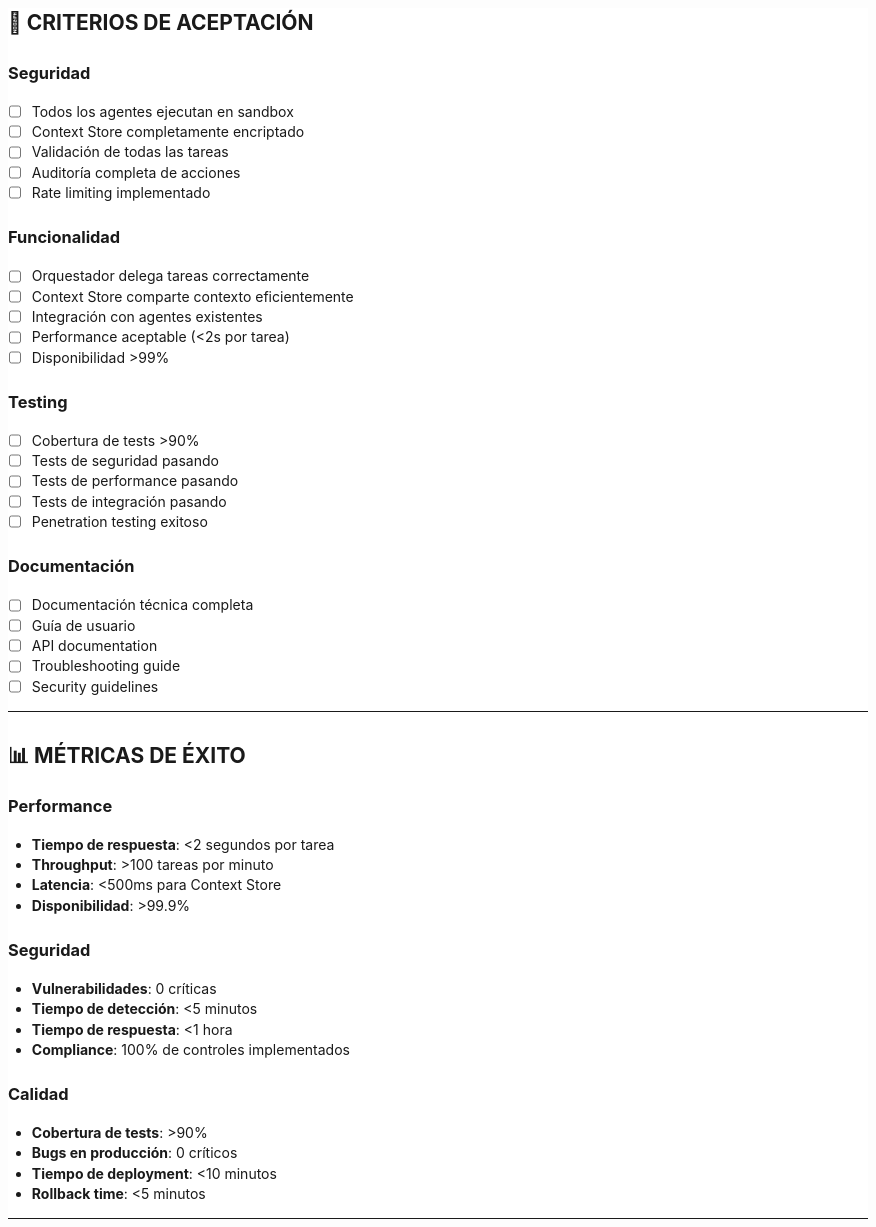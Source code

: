 
## 🎯 **CRITERIOS DE ACEPTACIÓN**

### **Seguridad**
- [ ] Todos los agentes ejecutan en sandbox
- [ ] Context Store completamente encriptado
- [ ] Validación de todas las tareas
- [ ] Auditoría completa de acciones
- [ ] Rate limiting implementado

### **Funcionalidad**
- [ ] Orquestador delega tareas correctamente
- [ ] Context Store comparte contexto eficientemente
- [ ] Integración con agentes existentes
- [ ] Performance aceptable (<2s por tarea)
- [ ] Disponibilidad >99%

### **Testing**
- [ ] Cobertura de tests >90%
- [ ] Tests de seguridad pasando
- [ ] Tests de performance pasando
- [ ] Tests de integración pasando
- [ ] Penetration testing exitoso

### **Documentación**
- [ ] Documentación técnica completa
- [ ] Guía de usuario
- [ ] API documentation
- [ ] Troubleshooting guide
- [ ] Security guidelines

---

## 📊 **MÉTRICAS DE ÉXITO**

### **Performance**
- **Tiempo de respuesta**: <2 segundos por tarea
- **Throughput**: >100 tareas por minuto
- **Latencia**: <500ms para Context Store
- **Disponibilidad**: >99.9%

### **Seguridad**
- **Vulnerabilidades**: 0 críticas
- **Tiempo de detección**: <5 minutos
- **Tiempo de respuesta**: <1 hora
- **Compliance**: 100% de controles implementados

### **Calidad**
- **Cobertura de tests**: >90%
- **Bugs en producción**: 0 críticos
- **Tiempo de deployment**: <10 minutos
- **Rollback time**: <5 minutos

---
